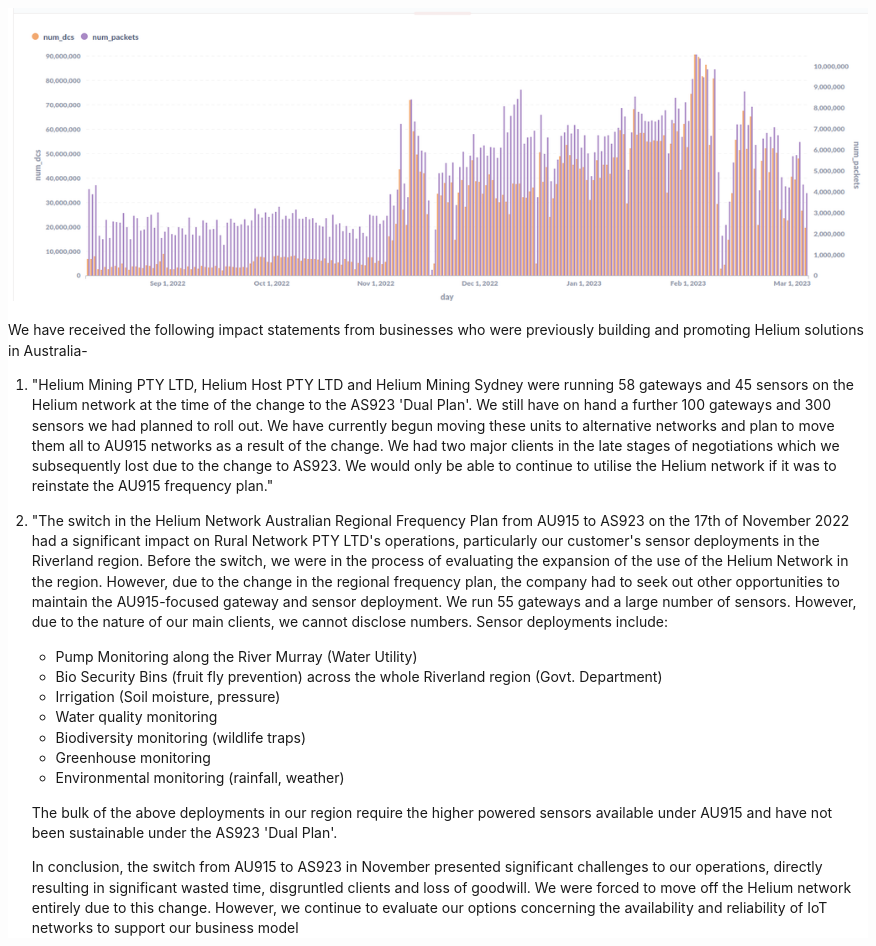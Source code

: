 ![Australia Usage 20 weeks](00YZ-au-frequency-plan-choice/helium_usage_WORLD_2023-03-07.png)

We have received the following impact statements from businesses who were previously building and promoting Helium solutions in Australia-

1. "Helium Mining PTY LTD, Helium Host PTY LTD and Helium Mining Sydney were running 58 gateways and 45 sensors on the Helium network at the time of the change to the     AS923 'Dual Plan'.
  We still have on hand a further 100 gateways and 300 sensors we had planned to roll out.
  We have currently begun moving these units to alternative networks and plan to move them all to AU915 networks as a result of the change.
  We had two major clients in the late stages of negotiations which we subsequently lost due to the change to AS923.
  We would only be able to continue to utilise the Helium network if it was to reinstate the AU915 frequency plan."

1. "The switch in the Helium Network Australian Regional Frequency Plan from AU915 to AS923 on the 17th of November 2022 had a significant impact on Rural Network PTY LTD's operations, particularly our customer's sensor deployments in the Riverland region. Before the switch, we were in the process of evaluating the expansion of the use of the Helium Network in the region. However, due to the change in the regional frequency plan, the company had to seek out other opportunities to maintain the AU915-focused gateway and sensor deployment.
We run 55 gateways and a large number of sensors. However, due to the nature of our main clients, we cannot disclose numbers.
Sensor deployments include:

     - Pump Monitoring along the River Murray (Water Utility)
     - Bio Security Bins (fruit fly prevention) across the whole Riverland region (Govt. Department)
     - Irrigation (Soil moisture, pressure)
     - Water quality monitoring
     - Biodiversity monitoring (wildlife traps)
     - Greenhouse monitoring
     - Environmental monitoring (rainfall, weather)

    The bulk of the above deployments in our region require the higher powered sensors available under AU915 and have not been sustainable under the AS923 'Dual Plan'.

    In conclusion, the switch from AU915 to AS923 in November presented significant challenges to our operations, directly resulting in significant wasted time, disgruntled clients and loss of goodwill. We were forced to move off the Helium network entirely due to this change. However, we continue to evaluate our options concerning the availability and reliability of IoT networks to support our business model
